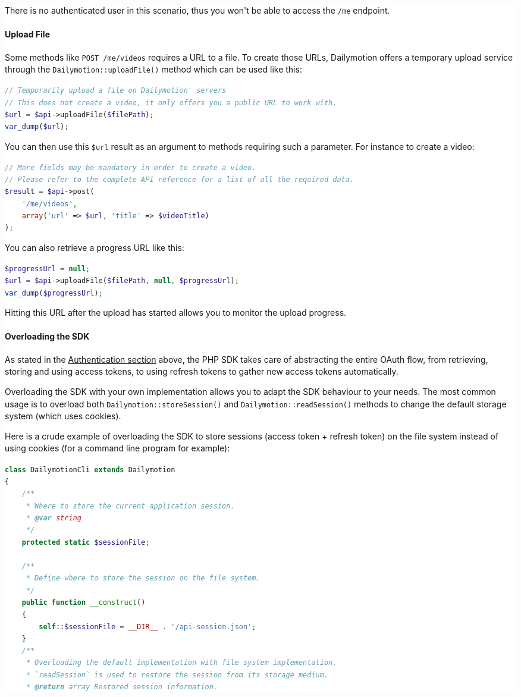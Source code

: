 There is no authenticated user in this scenario, thus you won't be able to access the `/me` endpoint.

#### Upload File

Some methods like `POST /me/videos` requires a URL to a file.
To create those URLs, Dailymotion offers a temporary upload service through the `Dailymotion::uploadFile()` method which can be used like this:

```php
// Temporarily upload a file on Dailymotion' servers
// This does not create a video, it only offers you a public URL to work with.
$url = $api->uploadFile($filePath);
var_dump($url);
```

You can then use this `$url` result as an argument to methods requiring such a parameter.
For instance to create a video:

```php
// More fields may be mandatory in order to create a video.
// Please refer to the complete API reference for a list of all the required data.
$result = $api->post(
    '/me/videos',
    array('url' => $url, 'title' => $videoTitle)
);
```
You can also retrieve a progress URL like this:

```php
$progressUrl = null;
$url = $api->uploadFile($filePath, null, $progressUrl);
var_dump($progressUrl);
```

Hitting this URL after the upload has started allows you to monitor the upload progress.

#### Overloading the SDK

As stated in the [Authentication section](#authentication) above, the PHP SDK takes care of abstracting the entire OAuth flow, from retrieving, storing and using access tokens, to using refresh tokens to gather new access tokens automatically. 

Overloading the SDK with your own implementation allows you to adapt the SDK behaviour to your needs. The most common usage is to overload both `Dailymotion::storeSession()` and `Dailymotion::readSession()` methods to change the default storage system (which uses cookies).

Here is a crude example of overloading the SDK to store sessions (access token + refresh token) on the file system instead of using cookies (for a command line program for example):

```php
class DailymotionCli extends Dailymotion
{
    /**
     * Where to store the current application session.
     * @var string
     */
    protected static $sessionFile;

    /**
     * Define where to store the session on the file system.
     */
    public function __construct()
    {
        self::$sessionFile = __DIR__ . '/api-session.json';
    }
    /**
     * Overloading the default implementation with file system implementation.
     * `readSession` is used to restore the session from its storage medium.
     * @return array Restored session information.
```